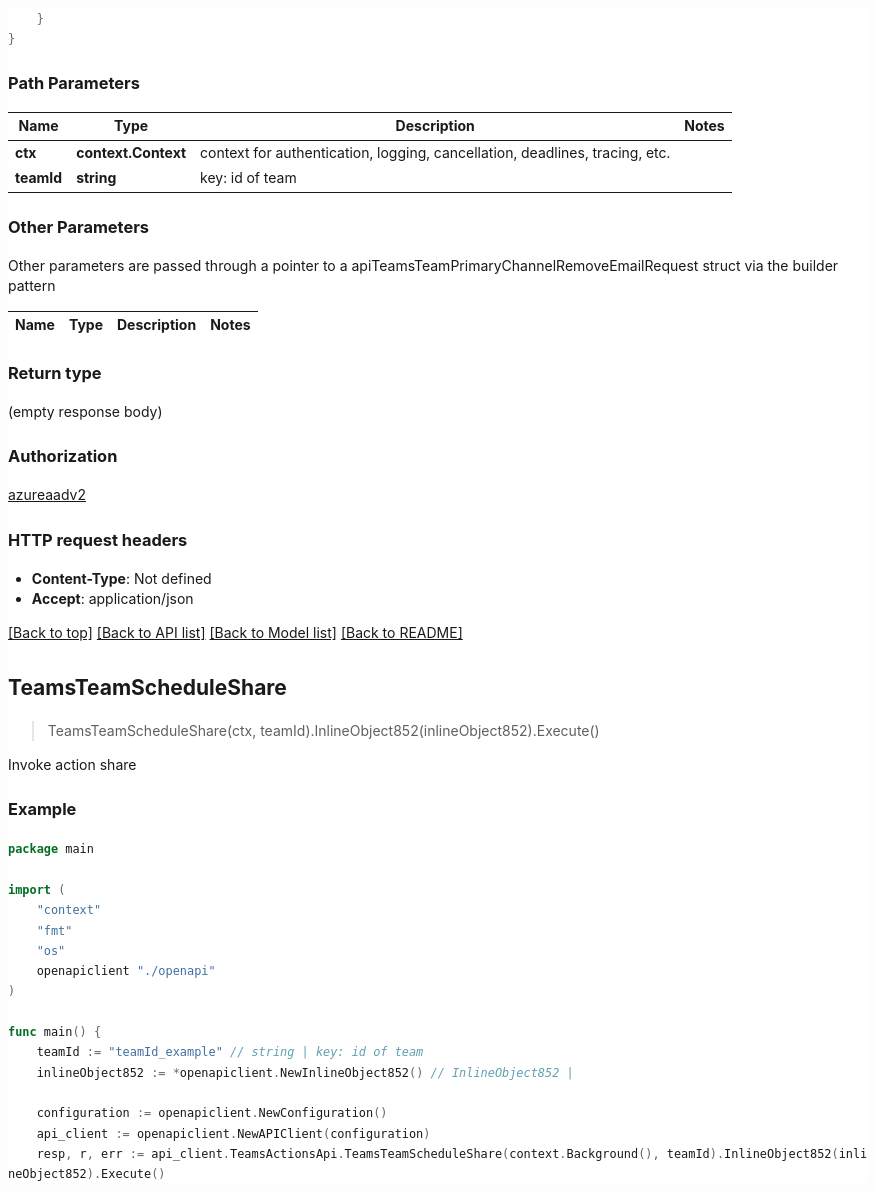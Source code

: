 ```go
    }
}
```

### Path Parameters


Name | Type | Description  | Notes
------------- | ------------- | ------------- | -------------
**ctx** | **context.Context** | context for authentication, logging, cancellation, deadlines, tracing, etc.
**teamId** | **string** | key: id of team | 

### Other Parameters

Other parameters are passed through a pointer to a apiTeamsTeamPrimaryChannelRemoveEmailRequest struct via the builder pattern


Name | Type | Description  | Notes
------------- | ------------- | ------------- | -------------


### Return type

 (empty response body)

### Authorization

[azureaadv2](../README.md#azureaadv2)

### HTTP request headers

- **Content-Type**: Not defined
- **Accept**: application/json

[[Back to top]](#) [[Back to API list]](../README.md#documentation-for-api-endpoints)
[[Back to Model list]](../README.md#documentation-for-models)
[[Back to README]](../README.md)


## TeamsTeamScheduleShare

> TeamsTeamScheduleShare(ctx, teamId).InlineObject852(inlineObject852).Execute()

Invoke action share

### Example

```go
package main

import (
    "context"
    "fmt"
    "os"
    openapiclient "./openapi"
)

func main() {
    teamId := "teamId_example" // string | key: id of team
    inlineObject852 := *openapiclient.NewInlineObject852() // InlineObject852 | 

    configuration := openapiclient.NewConfiguration()
    api_client := openapiclient.NewAPIClient(configuration)
    resp, r, err := api_client.TeamsActionsApi.TeamsTeamScheduleShare(context.Background(), teamId).InlineObject852(inlineObject852).Execute()
```